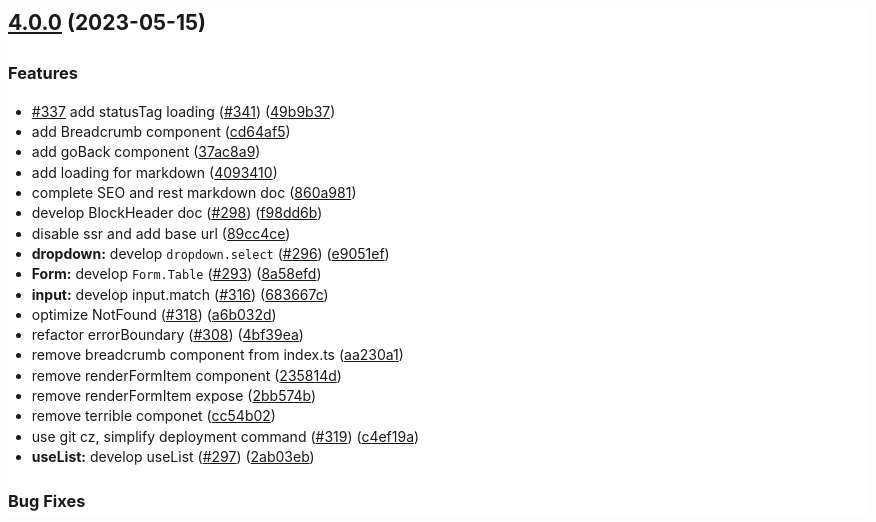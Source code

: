 ## [4.0.0](https://github.com/DTStack/dt-react-component/compare/v3.0.6...v4.0.0) (2023-05-15)

### Features

-   [#337](https://github.com/DTStack/dt-react-component/issues/337) add statusTag loading ([#341](https://github.com/DTStack/dt-react-component/issues/341)) ([49b9b37](https://github.com/DTStack/dt-react-component/commit/49b9b372831fb649aa2b03684934374b807140a4))
-   add Breadcrumb component ([cd64af5](https://github.com/DTStack/dt-react-component/commit/cd64af5ea1a7a047fc51c3d3d8eb7df9dab42423))
-   add goBack component ([37ac8a9](https://github.com/DTStack/dt-react-component/commit/37ac8a9fd835bc89dbca6f80b08aab7a061701e5))
-   add loading for markdown ([4093410](https://github.com/DTStack/dt-react-component/commit/40934108f1d6096ae41acd1b2e2249cae3e3eb41))
-   complete SEO and rest markdown doc ([860a981](https://github.com/DTStack/dt-react-component/commit/860a98199d91df5927936717421a81f48df4e310))
-   develop BlockHeader doc ([#298](https://github.com/DTStack/dt-react-component/issues/298)) ([f98dd6b](https://github.com/DTStack/dt-react-component/commit/f98dd6ba7717a54ad2c91a2faf1be3f6e0a2434c))
-   disable ssr and add base url ([89cc4ce](https://github.com/DTStack/dt-react-component/commit/89cc4ced5f0d9394bf75f80bbff1ce7ee9641649))
-   **dropdown:** develop `dropdown.select` ([#296](https://github.com/DTStack/dt-react-component/issues/296)) ([e9051ef](https://github.com/DTStack/dt-react-component/commit/e9051efe8933e4998b5501f8e87ca5a81f2a38f9))
-   **Form:** develop `Form.Table` ([#293](https://github.com/DTStack/dt-react-component/issues/293)) ([8a58efd](https://github.com/DTStack/dt-react-component/commit/8a58efd433e67acf4c8917a4621810f2025478c9))
-   **input:** develop input.match ([#316](https://github.com/DTStack/dt-react-component/issues/316)) ([683667c](https://github.com/DTStack/dt-react-component/commit/683667c5278d5732c1d19fbe721b6d09f0fca29e))
-   optimize NotFound ([#318](https://github.com/DTStack/dt-react-component/issues/318)) ([a6b032d](https://github.com/DTStack/dt-react-component/commit/a6b032df2b04a81130441a7c9bbd3e750915bec9))
-   refactor errorBoundary ([#308](https://github.com/DTStack/dt-react-component/issues/308)) ([4bf39ea](https://github.com/DTStack/dt-react-component/commit/4bf39ea6f6a9ae455d919e81bfe320c9e1445cb6))
-   remove breadcrumb component from index.ts ([aa230a1](https://github.com/DTStack/dt-react-component/commit/aa230a16558f3936a308a9941fad894de901e86a))
-   remove renderFormItem component ([235814d](https://github.com/DTStack/dt-react-component/commit/235814d5b77a31882470077fcb06c385cce8fa18))
-   remove renderFormItem expose ([2bb574b](https://github.com/DTStack/dt-react-component/commit/2bb574be62f28ac4b6676bb090d331c72a9bade4))
-   remove terrible componet ([cc54b02](https://github.com/DTStack/dt-react-component/commit/cc54b021c028c51e136eb63fb149582e40e2eced))
-   use git cz, simplify deployment command ([#319](https://github.com/DTStack/dt-react-component/issues/319)) ([c4ef19a](https://github.com/DTStack/dt-react-component/commit/c4ef19a9969fbda9ca6c2317748dfc843d4a6e9b))
-   **useList:** develop useList ([#297](https://github.com/DTStack/dt-react-component/issues/297)) ([2ab03eb](https://github.com/DTStack/dt-react-component/commit/2ab03ebac728ecfa45a86275fc29a10fa609c003))

### Bug Fixes
